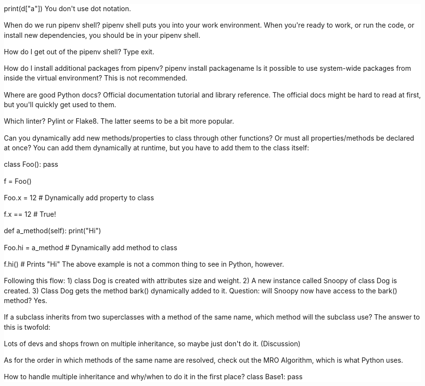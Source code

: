 print(d["a"])
You don't use dot notation.

When do we run pipenv shell?
pipenv shell puts you into your work environment. When you're ready to work, or run the code, or install new dependencies, you should be in your pipenv shell.

How do I get out of the pipenv shell?
Type exit.

How do I install additional packages from pipenv?
pipenv install packagename
Is it possible to use system-wide packages from inside the virtual environment?
This is not recommended.

Where are good Python docs?
Official documentation tutorial and library reference.
The official docs might be hard to read at first, but you'll quickly get used to them.

Which linter?
Pylint or Flake8. The latter seems to be a bit more popular.

Can you dynamically add new methods/properties to class through other functions? Or must all properties/methods be declared at once?
You can add them dynamically at runtime, but you have to add them to the class itself:

class Foo():
    pass

f = Foo()

Foo.x = 12  # Dynamically add property to class

f.x == 12 # True!

def a_method(self):
    print("Hi")

Foo.hi = a_method  # Dynamically add method to class

f.hi()   # Prints "Hi"
The above example is not a common thing to see in Python, however.

Following this flow: 1) class Dog is created with attributes size and weight. 2) A new instance called Snoopy of class Dog is created. 3) Class Dog gets the method bark() dynamically added to it. Question: will Snoopy now have access to the bark() method?
Yes.

If a subclass inherits from two superclasses with a method of the same name, which method will the subclass use?
The answer to this is twofold:

Lots of devs and shops frown on multiple inheritance, so maybe just don't do it. (Discussion)

As for the order in which methods of the same name are resolved, check out the MRO Algorithm, which is what Python uses.

How to handle multiple inheritance and why/when to do it in the first place?
class Base1:
    pass
